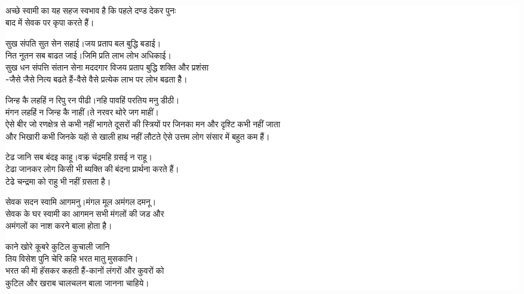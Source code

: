   <div class="hindi">
    अच्छे स्वामी का यह सहज स्वभाव है कि पहले दण्ड देकर पुनः<br /> बाद में सेवक पर कृपा करते हैं।</p>
  </div>
</div>

<div class="doha">
  <div class="hindi original">
    सुख संपति सुत सेन सहाई।जय प्रताप बल बुद्धि बडाई।<br /> नित नूतन सब बाढत जाई।जिमि प्रति लाभ लोभ अधिकाई।
  </div>
  
  <div class="hindi">
    सुख धन संपत्ति संतान सेना मददगार विजय प्रताप बुद्धि शक्ति और प्रशंसा<br /> -जैसे जैसे नित्य बढते हैं-वैसे वैसे प्रत्येक लाभ पर लोभ बढता हैै।</p>
  </div>
</div>

<div class="doha">
  <div class="hindi original">
    जिन्ह कै लहहिं न रिपु रन पीढी।नहि पावहिं परतिय मनु डीठी।<br /> मंगन लहहिं न जिन्ह कै नाहीं।ते नरवर थोरे जग माहीं।
  </div>
  
  <div class="hindi">
    ऐसे बीर जो रणक्षेत्र से कभी नहीं भागते दूसरों की स्त्रियों पर जिनका मन और दृश्टि कभी नहीं जाता<br /> और भिखारी कभी जिनके यहाॅ से खाली हाथ नहीं लौटते ऐसे उत्तम लोग संसार में बहुत कम हैं।</p>
  </div>
</div>

<div class="doha">
  <div class="hindi original">
    टेढ जानि सब बंदइ काहू।वक्र्र चंद्रमहि ग्रसई न राहू।
  </div>
  
  <div class="hindi">
    टेढा जानकर लोग किसी भी ब्यक्ति की बंदना प्रार्थना करते हैं।<br /> टेढे चन्द्रमा को राहु भी नहीं ग्रसता है।</p>
  </div>
</div>

<div class="doha">
  <div class="hindi original">
    सेवक सदन स्वामि आगमनु।मंगल मूल अमंगल दमनू।
  </div>
  
  <div class="hindi">
    सेवक के घर स्वामी का आगमन सभी मंगलों की जड और<br /> अमंगलों का नाश करने बाला होता है।</p>
  </div>
</div>

<div class="doha">
  <div class="hindi original">
    काने खोरे कूबरे कुटिल कुचाली जानि<br /> तिय विसेश पुनि चेरि कहि भरत मातु मुसकानि।
  </div>
  
  <div class="hindi">
    भरत की माॅ हॅसकर कहती हैं-कानों लंगरों और कुवरों को<br /> कुटिल और खराब चालचलन बाला जानना चाहिये।</p>
  </div>
</div>
